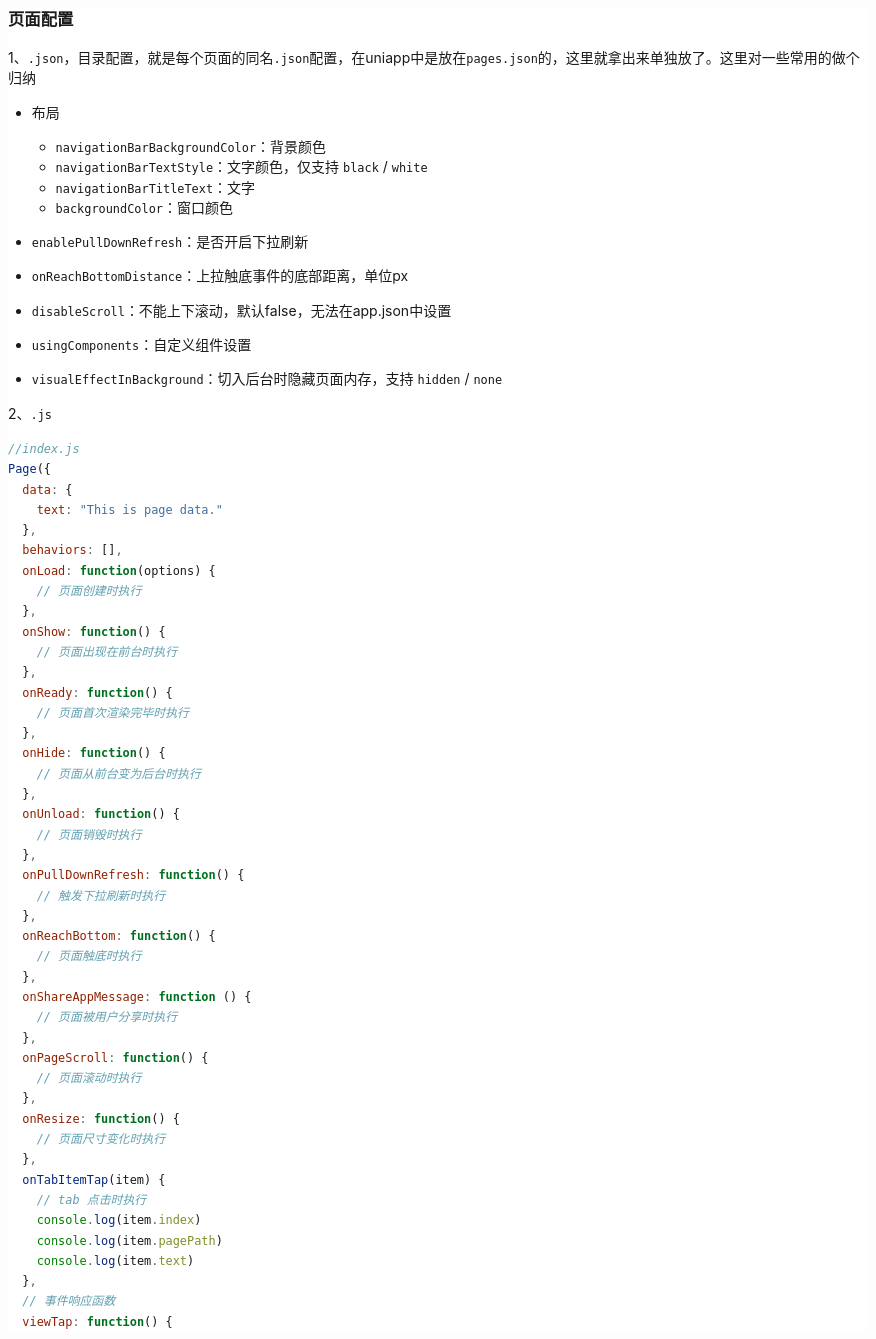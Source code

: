 

### 页面配置

1、`.json`，目录配置，就是每个页面的同名`.json`配置，在uniapp中是放在`pages.json`的，这里就拿出来单独放了。这里对一些常用的做个归纳

- 布局
  - `navigationBarBackgroundColor`：背景颜色
  - `navigationBarTextStyle`：文字颜色，仅支持 `black` / `white`
  - `navigationBarTitleText`：文字
  - `backgroundColor`：窗口颜色

- `enablePullDownRefresh`：是否开启下拉刷新
- `onReachBottomDistance`：上拉触底事件的底部距离，单位px
- `disableScroll`：不能上下滚动，默认false，无法在app.json中设置
- `usingComponents`：自定义组件设置
- `visualEffectInBackground`：切入后台时隐藏页面内存，支持 `hidden` / `none`



2、`.js`

```js
//index.js
Page({
  data: {
    text: "This is page data."
  },
  behaviors: [],
  onLoad: function(options) {
    // 页面创建时执行
  },
  onShow: function() {
    // 页面出现在前台时执行
  },
  onReady: function() {
    // 页面首次渲染完毕时执行
  },
  onHide: function() {
    // 页面从前台变为后台时执行
  },
  onUnload: function() {
    // 页面销毁时执行
  },
  onPullDownRefresh: function() {
    // 触发下拉刷新时执行
  },
  onReachBottom: function() {
    // 页面触底时执行
  },
  onShareAppMessage: function () {
    // 页面被用户分享时执行
  },
  onPageScroll: function() {
    // 页面滚动时执行
  },
  onResize: function() {
    // 页面尺寸变化时执行
  },
  onTabItemTap(item) {
    // tab 点击时执行
    console.log(item.index)
    console.log(item.pagePath)
    console.log(item.text)
  },
  // 事件响应函数
  viewTap: function() {
```